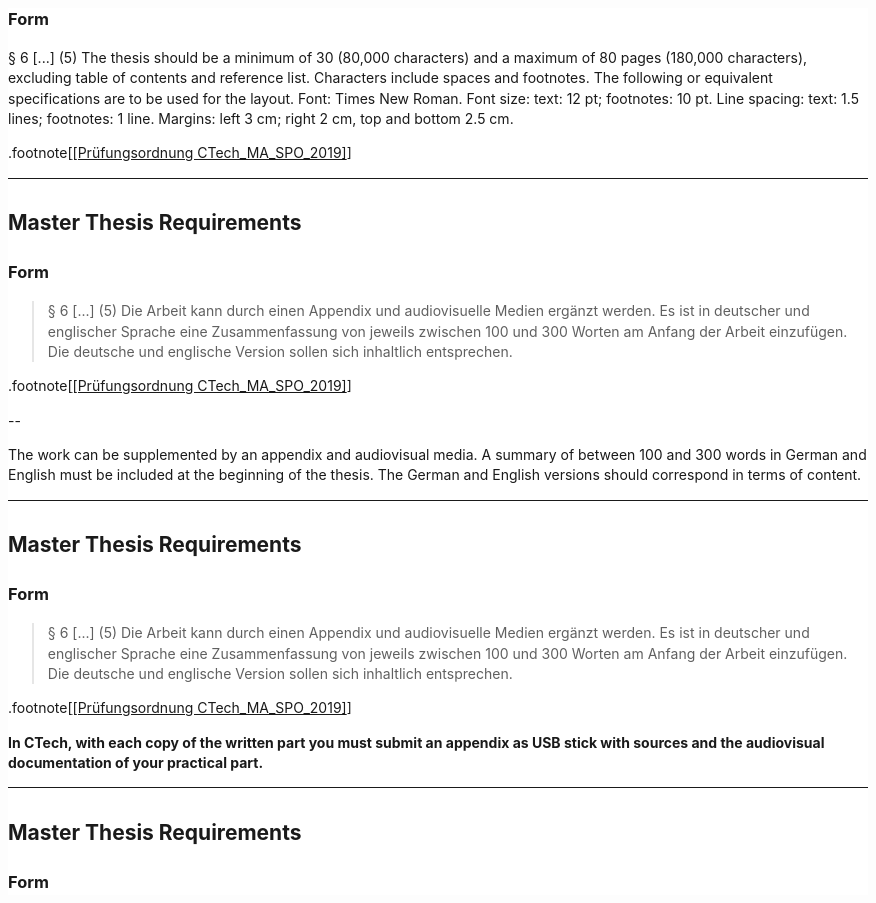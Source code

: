 ### Form
  
§ 6 [...] (5) The thesis should be a minimum of 30 (80,000 characters) and a maximum of 80 pages (180,000 characters), excluding table of contents and reference list. Characters include spaces and footnotes. The following or equivalent specifications are to be used for the layout. Font: Times New Roman. Font size: text: 12 pt; footnotes: 10 pt. Line spacing: text: 1.5 lines; footnotes: 1 line. Margins: left 3 cm; right 2 cm, top and bottom 2.5 cm.

.footnote[[[Prüfungsordnung CTech_MA_SPO_2019]](https://www.filmuniversitaet.de/fileadmin/user_upload/pdfs/studium/STO-PO-Plaene-Module/CTech_MA_SPO_2019.pdf)]


---

## Master Thesis Requirements

### Form

>§ 6 [...] (5) Die Arbeit kann durch einen Appendix und audiovisuelle Medien ergänzt werden. Es ist in deutscher
und englischer Sprache eine Zusammenfassung von jeweils zwischen 100 und 300 Worten am Anfang
der Arbeit einzufügen. Die deutsche und englische Version sollen sich inhaltlich entsprechen. 

.footnote[[[Prüfungsordnung CTech_MA_SPO_2019]](https://www.filmuniversitaet.de/fileadmin/user_upload/pdfs/studium/STO-PO-Plaene-Module/CTech_MA_SPO_2019.pdf)]

--

The work can be supplemented by an appendix and audiovisual media. A summary of between 100 and 300 words in German and English must be included at the beginning of the thesis. The German and English versions should correspond in terms of content. 

---

## Master Thesis Requirements

### Form

>§ 6 [...] (5) Die Arbeit kann durch einen Appendix und audiovisuelle Medien ergänzt werden. Es ist in deutscher und englischer Sprache eine Zusammenfassung von jeweils zwischen 100 und 300 Worten am Anfang
der Arbeit einzufügen. Die deutsche und englische Version sollen sich inhaltlich entsprechen. 

.footnote[[[Prüfungsordnung CTech_MA_SPO_2019]](https://www.filmuniversitaet.de/fileadmin/user_upload/pdfs/studium/STO-PO-Plaene-Module/CTech_MA_SPO_2019.pdf)]

**In CTech, with each copy of the written part you must submit an appendix as USB stick with sources and the audiovisual documentation of your practical part.**

---

## Master Thesis Requirements

### Form
